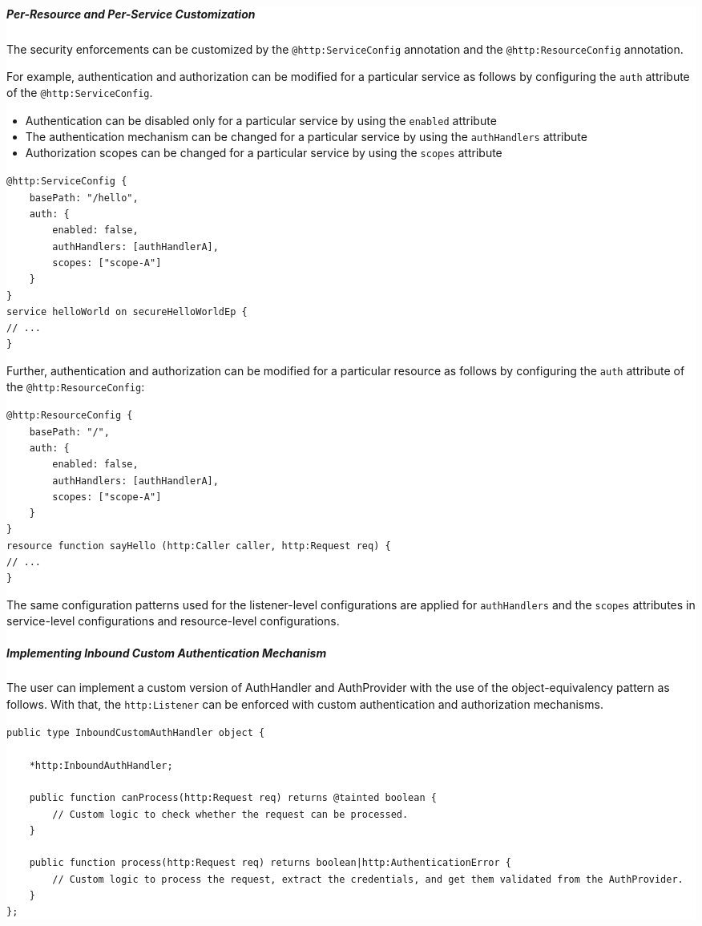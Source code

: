 ##### Per-Resource and Per-Service Customization

The security enforcements can be customized by the `@http:ServiceConfig` annotation and the `@http:ResourceConfig` annotation.

For example, authentication and authorization can be modified for a particular service as follows by configuring the `auth` attribute of the `@http:ServiceConfig`.
* Authentication can be disabled only for a particular service by using the `enabled` attribute
* The authentication mechanism can be changed for a particular service by using the `authHandlers` attribute
* Authorization scopes can be changed for a particular service by using the `scopes` attribute

```ballerina
@http:ServiceConfig {
    basePath: "/hello",
    auth: {
        enabled: false,
        authHandlers: [authHandlerA],
        scopes: ["scope-A"]
    }
}
service helloWorld on secureHelloWorldEp {
// ...
}
```

Further, authentication and authorization can be modified for a particular resource as follows by configuring the `auth` attribute of the `@http:ResourceConfig`:

```ballerina
@http:ResourceConfig {
    basePath: "/",
    auth: {
        enabled: false,
        authHandlers: [authHandlerA],
        scopes: ["scope-A"]
    }
}
resource function sayHello (http:Caller caller, http:Request req) {
// ...
}
```

The same configuration patterns used for the listener-level configurations are applied for `authHandlers` and the `scopes` attributes in service-level configurations and resource-level configurations.

##### Implementing Inbound Custom Authentication Mechanism

The user can implement a custom version of AuthHandler and AuthProvider with the use of the object-equivalency pattern as follows. With that, the `http:Listener` can be enforced with custom authentication and authorization mechanisms.

```ballerina
public type InboundCustomAuthHandler object {

    *http:InboundAuthHandler;

    public function canProcess(http:Request req) returns @tainted boolean {
        // Custom logic to check whether the request can be processed.
    }
    
    public function process(http:Request req) returns boolean|http:AuthenticationError {
        // Custom logic to process the request, extract the credentials, and get them validated from the AuthProvider.
    }
};
```
